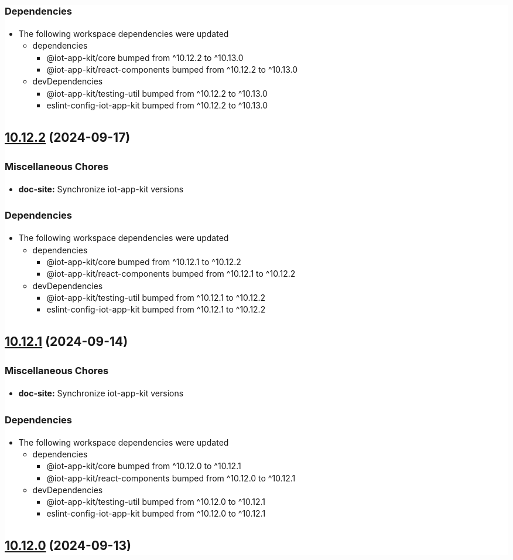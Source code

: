 
### Dependencies

* The following workspace dependencies were updated
  * dependencies
    * @iot-app-kit/core bumped from ^10.12.2 to ^10.13.0
    * @iot-app-kit/react-components bumped from ^10.12.2 to ^10.13.0
  * devDependencies
    * @iot-app-kit/testing-util bumped from ^10.12.2 to ^10.13.0
    * eslint-config-iot-app-kit bumped from ^10.12.2 to ^10.13.0

## [10.12.2](https://github.com/awslabs/iot-app-kit/compare/doc-site-v10.12.1...doc-site-v10.12.2) (2024-09-17)


### Miscellaneous Chores

* **doc-site:** Synchronize iot-app-kit versions


### Dependencies

* The following workspace dependencies were updated
  * dependencies
    * @iot-app-kit/core bumped from ^10.12.1 to ^10.12.2
    * @iot-app-kit/react-components bumped from ^10.12.1 to ^10.12.2
  * devDependencies
    * @iot-app-kit/testing-util bumped from ^10.12.1 to ^10.12.2
    * eslint-config-iot-app-kit bumped from ^10.12.1 to ^10.12.2

## [10.12.1](https://github.com/awslabs/iot-app-kit/compare/doc-site-v10.12.0...doc-site-v10.12.1) (2024-09-14)


### Miscellaneous Chores

* **doc-site:** Synchronize iot-app-kit versions


### Dependencies

* The following workspace dependencies were updated
  * dependencies
    * @iot-app-kit/core bumped from ^10.12.0 to ^10.12.1
    * @iot-app-kit/react-components bumped from ^10.12.0 to ^10.12.1
  * devDependencies
    * @iot-app-kit/testing-util bumped from ^10.12.0 to ^10.12.1
    * eslint-config-iot-app-kit bumped from ^10.12.0 to ^10.12.1

## [10.12.0](https://github.com/awslabs/iot-app-kit/compare/doc-site-v10.11.0...doc-site-v10.12.0) (2024-09-13)
